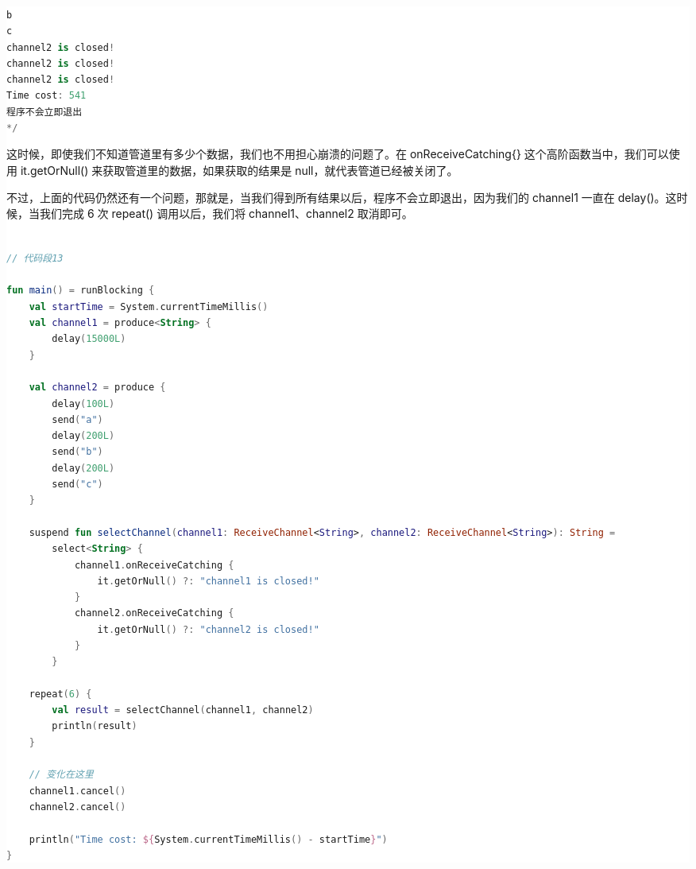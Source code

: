 ```kotlin
b
c
channel2 is closed!
channel2 is closed!
channel2 is closed!
Time cost: 541
程序不会立即退出
*/
```

这时候，即使我们不知道管道里有多少个数据，我们也不用担心崩溃的问题了。在 onReceiveCatching{} 这个高阶函数当中，我们可以使用 it.getOrNull() 来获取管道里的数据，如果获取的结果是 null，就代表管道已经被关闭了。

不过，上面的代码仍然还有一个问题，那就是，当我们得到所有结果以后，程序不会立即退出，因为我们的 channel1 一直在 delay()。这时候，当我们完成 6 次 repeat() 调用以后，我们将 channel1、channel2 取消即可。

```kotlin

// 代码段13

fun main() = runBlocking {
    val startTime = System.currentTimeMillis()
    val channel1 = produce<String> {
        delay(15000L)
    }

    val channel2 = produce {
        delay(100L)
        send("a")
        delay(200L)
        send("b")
        delay(200L)
        send("c")
    }

    suspend fun selectChannel(channel1: ReceiveChannel<String>, channel2: ReceiveChannel<String>): String =
        select<String> {
            channel1.onReceiveCatching {
                it.getOrNull() ?: "channel1 is closed!"
            }
            channel2.onReceiveCatching {
                it.getOrNull() ?: "channel2 is closed!"
            }
        }

    repeat(6) {
        val result = selectChannel(channel1, channel2)
        println(result)
    }

    // 变化在这里
    channel1.cancel()
    channel2.cancel()

    println("Time cost: ${System.currentTimeMillis() - startTime}")
}
```
